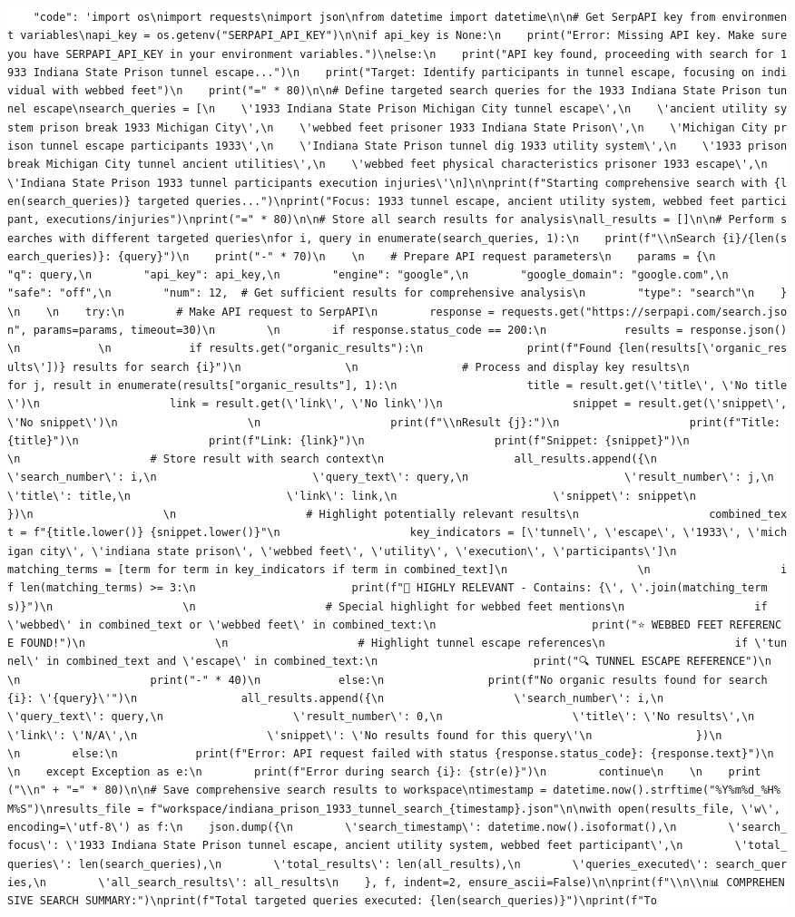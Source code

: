 ```
    "code": 'import os\nimport requests\nimport json\nfrom datetime import datetime\n\n# Get SerpAPI key from environment variables\napi_key = os.getenv("SERPAPI_API_KEY")\n\nif api_key is None:\n    print("Error: Missing API key. Make sure you have SERPAPI_API_KEY in your environment variables.")\nelse:\n    print("API key found, proceeding with search for 1933 Indiana State Prison tunnel escape...")\n    print("Target: Identify participants in tunnel escape, focusing on individual with webbed feet")\n    print("=" * 80)\n\n# Define targeted search queries for the 1933 Indiana State Prison tunnel escape\nsearch_queries = [\n    \'1933 Indiana State Prison Michigan City tunnel escape\',\n    \'ancient utility system prison break 1933 Michigan City\',\n    \'webbed feet prisoner 1933 Indiana State Prison\',\n    \'Michigan City prison tunnel escape participants 1933\',\n    \'Indiana State Prison tunnel dig 1933 utility system\',\n    \'1933 prison break Michigan City tunnel ancient utilities\',\n    \'webbed feet physical characteristics prisoner 1933 escape\',\n    \'Indiana State Prison 1933 tunnel participants execution injuries\'\n]\n\nprint(f"Starting comprehensive search with {len(search_queries)} targeted queries...")\nprint("Focus: 1933 tunnel escape, ancient utility system, webbed feet participant, executions/injuries")\nprint("=" * 80)\n\n# Store all search results for analysis\nall_results = []\n\n# Perform searches with different targeted queries\nfor i, query in enumerate(search_queries, 1):\n    print(f"\\nSearch {i}/{len(search_queries)}: {query}")\n    print("-" * 70)\n    \n    # Prepare API request parameters\n    params = {\n        "q": query,\n        "api_key": api_key,\n        "engine": "google",\n        "google_domain": "google.com",\n        "safe": "off",\n        "num": 12,  # Get sufficient results for comprehensive analysis\n        "type": "search"\n    }\n    \n    try:\n        # Make API request to SerpAPI\n        response = requests.get("https://serpapi.com/search.json", params=params, timeout=30)\n        \n        if response.status_code == 200:\n            results = response.json()\n            \n            if results.get("organic_results"):\n                print(f"Found {len(results[\'organic_results\'])} results for search {i}")\n                \n                # Process and display key results\n                for j, result in enumerate(results["organic_results"], 1):\n                    title = result.get(\'title\', \'No title\')\n                    link = result.get(\'link\', \'No link\')\n                    snippet = result.get(\'snippet\', \'No snippet\')\n                    \n                    print(f"\\nResult {j}:")\n                    print(f"Title: {title}")\n                    print(f"Link: {link}")\n                    print(f"Snippet: {snippet}")\n                    \n                    # Store result with search context\n                    all_results.append({\n                        \'search_number\': i,\n                        \'query_text\': query,\n                        \'result_number\': j,\n                        \'title\': title,\n                        \'link\': link,\n                        \'snippet\': snippet\n                    })\n                    \n                    # Highlight potentially relevant results\n                    combined_text = f"{title.lower()} {snippet.lower()}"\n                    key_indicators = [\'tunnel\', \'escape\', \'1933\', \'michigan city\', \'indiana state prison\', \'webbed feet\', \'utility\', \'execution\', \'participants\']\n                    matching_terms = [term for term in key_indicators if term in combined_text]\n                    \n                    if len(matching_terms) >= 3:\n                        print(f"🎯 HIGHLY RELEVANT - Contains: {\', \'.join(matching_terms)}")\n                    \n                    # Special highlight for webbed feet mentions\n                    if \'webbed\' in combined_text or \'webbed feet\' in combined_text:\n                        print("⭐ WEBBED FEET REFERENCE FOUND!")\n                    \n                    # Highlight tunnel escape references\n                    if \'tunnel\' in combined_text and \'escape\' in combined_text:\n                        print("🔍 TUNNEL ESCAPE REFERENCE")\n                    \n                    print("-" * 40)\n            else:\n                print(f"No organic results found for search {i}: \'{query}\'")\n                all_results.append({\n                    \'search_number\': i,\n                    \'query_text\': query,\n                    \'result_number\': 0,\n                    \'title\': \'No results\',\n                    \'link\': \'N/A\',\n                    \'snippet\': \'No results found for this query\'\n                })\n                \n        else:\n            print(f"Error: API request failed with status {response.status_code}: {response.text}")\n            \n    except Exception as e:\n        print(f"Error during search {i}: {str(e)}")\n        continue\n    \n    print("\\n" + "=" * 80)\n\n# Save comprehensive search results to workspace\ntimestamp = datetime.now().strftime("%Y%m%d_%H%M%S")\nresults_file = f"workspace/indiana_prison_1933_tunnel_search_{timestamp}.json"\n\nwith open(results_file, \'w\', encoding=\'utf-8\') as f:\n    json.dump({\n        \'search_timestamp\': datetime.now().isoformat(),\n        \'search_focus\': \'1933 Indiana State Prison tunnel escape, ancient utility system, webbed feet participant\',\n        \'total_queries\': len(search_queries),\n        \'total_results\': len(all_results),\n        \'queries_executed\': search_queries,\n        \'all_search_results\': all_results\n    }, f, indent=2, ensure_ascii=False)\n\nprint(f"\\n\\n📊 COMPREHENSIVE SEARCH SUMMARY:")\nprint(f"Total targeted queries executed: {len(search_queries)}")\nprint(f"To
```